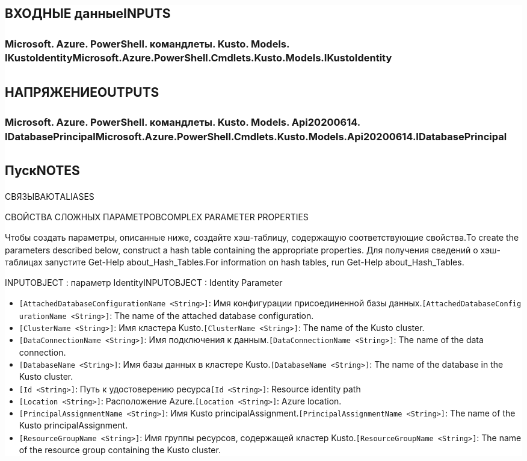 ## <span data-ttu-id="ab560-137">ВХОДНЫЕ данные</span><span class="sxs-lookup"><span data-stu-id="ab560-137">INPUTS</span></span>

### <span data-ttu-id="ab560-138">Microsoft. Azure. PowerShell. командлеты. Kusto. Models. IKustoIdentity</span><span class="sxs-lookup"><span data-stu-id="ab560-138">Microsoft.Azure.PowerShell.Cmdlets.Kusto.Models.IKustoIdentity</span></span>

## <span data-ttu-id="ab560-139">НАПРЯЖЕНИЕ</span><span class="sxs-lookup"><span data-stu-id="ab560-139">OUTPUTS</span></span>

### <span data-ttu-id="ab560-140">Microsoft. Azure. PowerShell. командлеты. Kusto. Models. Api20200614. IDatabasePrincipal</span><span class="sxs-lookup"><span data-stu-id="ab560-140">Microsoft.Azure.PowerShell.Cmdlets.Kusto.Models.Api20200614.IDatabasePrincipal</span></span>

## <span data-ttu-id="ab560-141">Пуск</span><span class="sxs-lookup"><span data-stu-id="ab560-141">NOTES</span></span>

<span data-ttu-id="ab560-142">СВЯЗЫВАЮТ</span><span class="sxs-lookup"><span data-stu-id="ab560-142">ALIASES</span></span>

<span data-ttu-id="ab560-143">СВОЙСТВА СЛОЖНЫХ ПАРАМЕТРОВ</span><span class="sxs-lookup"><span data-stu-id="ab560-143">COMPLEX PARAMETER PROPERTIES</span></span>

<span data-ttu-id="ab560-144">Чтобы создать параметры, описанные ниже, создайте хэш-таблицу, содержащую соответствующие свойства.</span><span class="sxs-lookup"><span data-stu-id="ab560-144">To create the parameters described below, construct a hash table containing the appropriate properties.</span></span> <span data-ttu-id="ab560-145">Для получения сведений о хэш-таблицах запустите Get-Help about_Hash_Tables.</span><span class="sxs-lookup"><span data-stu-id="ab560-145">For information on hash tables, run Get-Help about_Hash_Tables.</span></span>


<span data-ttu-id="ab560-146">INPUTOBJECT <IKustoIdentity> : параметр Identity</span><span class="sxs-lookup"><span data-stu-id="ab560-146">INPUTOBJECT <IKustoIdentity>: Identity Parameter</span></span>
  - <span data-ttu-id="ab560-147">`[AttachedDatabaseConfigurationName <String>]`: Имя конфигурации присоединенной базы данных.</span><span class="sxs-lookup"><span data-stu-id="ab560-147">`[AttachedDatabaseConfigurationName <String>]`: The name of the attached database configuration.</span></span>
  - <span data-ttu-id="ab560-148">`[ClusterName <String>]`: Имя кластера Kusto.</span><span class="sxs-lookup"><span data-stu-id="ab560-148">`[ClusterName <String>]`: The name of the Kusto cluster.</span></span>
  - <span data-ttu-id="ab560-149">`[DataConnectionName <String>]`: Имя подключения к данным.</span><span class="sxs-lookup"><span data-stu-id="ab560-149">`[DataConnectionName <String>]`: The name of the data connection.</span></span>
  - <span data-ttu-id="ab560-150">`[DatabaseName <String>]`: Имя базы данных в кластере Kusto.</span><span class="sxs-lookup"><span data-stu-id="ab560-150">`[DatabaseName <String>]`: The name of the database in the Kusto cluster.</span></span>
  - <span data-ttu-id="ab560-151">`[Id <String>]`: Путь к удостоверению ресурса</span><span class="sxs-lookup"><span data-stu-id="ab560-151">`[Id <String>]`: Resource identity path</span></span>
  - <span data-ttu-id="ab560-152">`[Location <String>]`: Расположение Azure.</span><span class="sxs-lookup"><span data-stu-id="ab560-152">`[Location <String>]`: Azure location.</span></span>
  - <span data-ttu-id="ab560-153">`[PrincipalAssignmentName <String>]`: Имя Kusto principalAssignment.</span><span class="sxs-lookup"><span data-stu-id="ab560-153">`[PrincipalAssignmentName <String>]`: The name of the Kusto principalAssignment.</span></span>
  - <span data-ttu-id="ab560-154">`[ResourceGroupName <String>]`: Имя группы ресурсов, содержащей кластер Kusto.</span><span class="sxs-lookup"><span data-stu-id="ab560-154">`[ResourceGroupName <String>]`: The name of the resource group containing the Kusto cluster.</span></span>